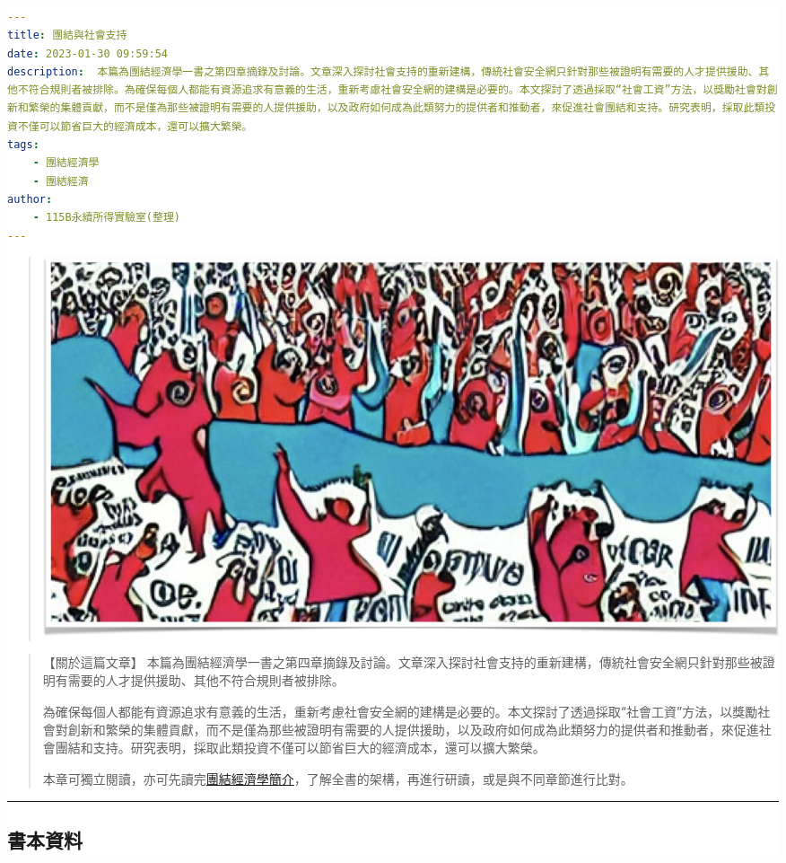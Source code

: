 ```yaml
---
title: 團結與社會支持
date: 2023-01-30 09:59:54
description:  本篇為團結經濟學一書之第四章摘錄及討論。文章深入探討社會支持的重新建構，傳統社會安全網只針對那些被證明有需要的人才提供援助、其他不符合規則者被排除。為確保每個人都能有資源追求有意義的生活，重新考慮社會安全網的建構是必要的。本文探討了透過採取“社會工資”方法，以獎勵社會對創新和繁榮的集體貢獻，而不是僅為那些被證明有需要的人提供援助，以及政府如何成為此類努力的提供者和推動者，來促進社會團結和支持。研究表明，採取此類投資不僅可以節省巨大的經濟成本，還可以擴大繁榮。
tags:
	- 團結經濟學
	- 團結經濟
author:
	- 115B永續所得實驗室(整理)
---
```

>![Solidarity and Social Support](/img/Solidarity-and-Social-Support/Solidarity-and-Social-Support.png)

>【關於這篇文章】
> 本篇為團結經濟學一書之第四章摘錄及討論。文章深入探討社會支持的重新建構，傳統社會安全網只針對那些被證明有需要的人才提供援助、其他不符合規則者被排除。
>
> 為確保每個人都能有資源追求有意義的生活，重新考慮社會安全網的建構是必要的。本文探討了透過採取“社會工資”方法，以獎勵社會對創新和繁榮的集體貢獻，而不是僅為那些被證明有需要的人提供援助，以及政府如何成為此類努力的提供者和推動者，來促進社會團結和支持。研究表明，採取此類投資不僅可以節省巨大的經濟成本，還可以擴大繁榮。
>
>本章可獨立閱讀，亦可先讀完[團結經濟學簡介](https://sustainable-income-lab.github.io/Solidarity-Economics-Introduction/)，了解全書的架構，再進行研讀，或是與不同章節進行比對。



---
## 書本資料
